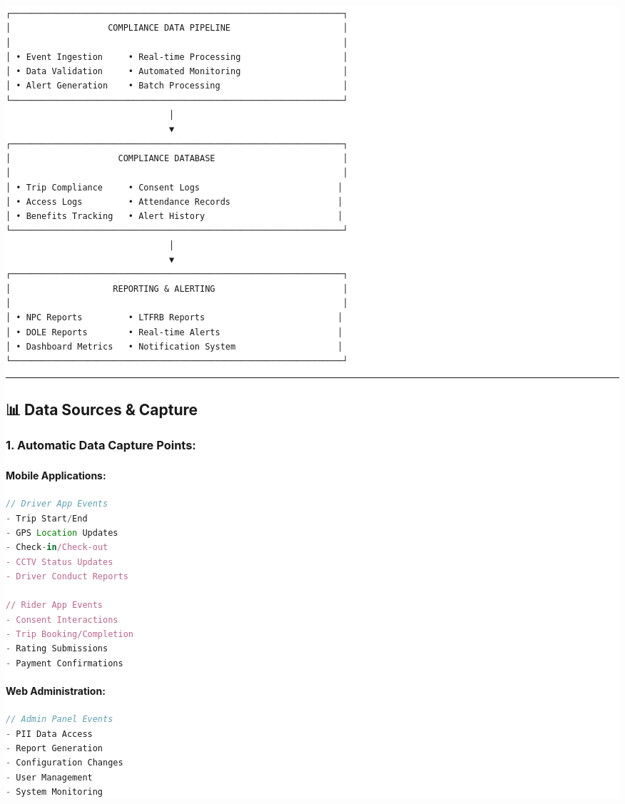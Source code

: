 ```
┌─────────────────────────────────────────────────────────────────┐
│                   COMPLIANCE DATA PIPELINE                      │
│                                                                 │
│ • Event Ingestion     • Real-time Processing                    │
│ • Data Validation     • Automated Monitoring                    │
│ • Alert Generation    • Batch Processing                        │
└─────────────────────────────────────────────────────────────────┘
                                │
                                ▼
┌─────────────────────────────────────────────────────────────────┐
│                     COMPLIANCE DATABASE                         │
│                                                                 │
│ • Trip Compliance     • Consent Logs                           │
│ • Access Logs         • Attendance Records                     │
│ • Benefits Tracking   • Alert History                          │
└─────────────────────────────────────────────────────────────────┘
                                │
                                ▼
┌─────────────────────────────────────────────────────────────────┐
│                    REPORTING & ALERTING                         │
│                                                                 │
│ • NPC Reports         • LTFRB Reports                          │
│ • DOLE Reports        • Real-time Alerts                       │
│ • Dashboard Metrics   • Notification System                    │
└─────────────────────────────────────────────────────────────────┘
```

---

## 📊 Data Sources & Capture

### **1. Automatic Data Capture Points:**

#### **Mobile Applications:**
```typescript
// Driver App Events
- Trip Start/End
- GPS Location Updates
- Check-in/Check-out
- CCTV Status Updates
- Driver Conduct Reports

// Rider App Events  
- Consent Interactions
- Trip Booking/Completion
- Rating Submissions
- Payment Confirmations
```

#### **Web Administration:**
```typescript
// Admin Panel Events
- PII Data Access
- Report Generation
- Configuration Changes
- User Management
- System Monitoring
```
